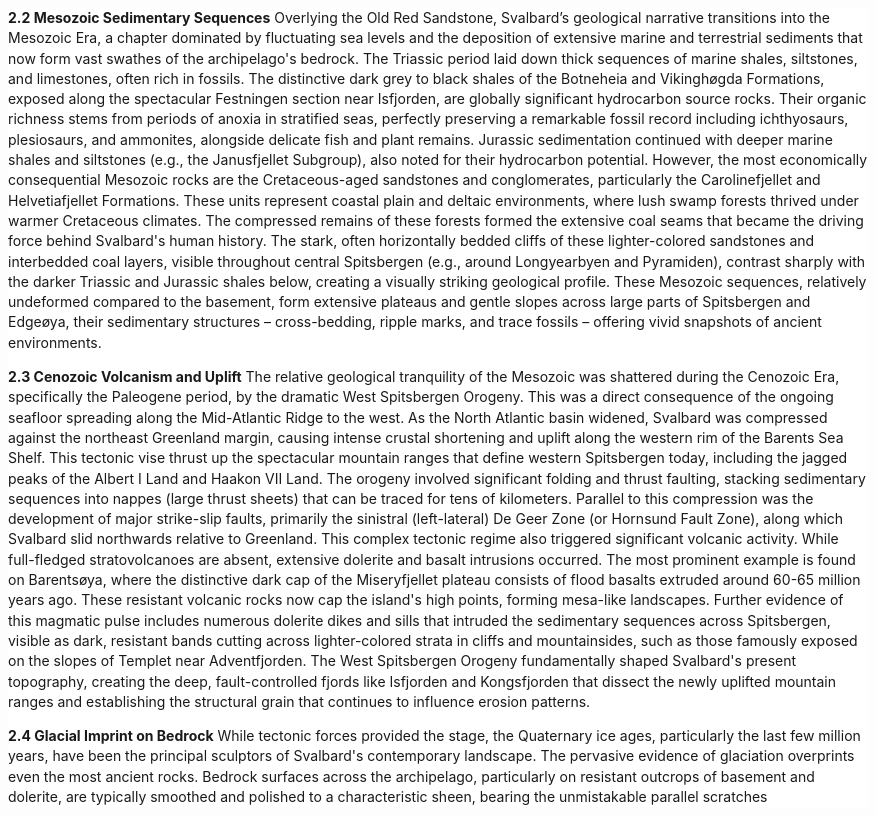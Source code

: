 **2.2 Mesozoic Sedimentary Sequences**
Overlying the Old Red Sandstone, Svalbard’s geological narrative transitions into the Mesozoic Era, a chapter dominated by fluctuating sea levels and the deposition of extensive marine and terrestrial sediments that now form vast swathes of the archipelago's bedrock. The Triassic period laid down thick sequences of marine shales, siltstones, and limestones, often rich in fossils. The distinctive dark grey to black shales of the Botneheia and Vikinghøgda Formations, exposed along the spectacular Festningen section near Isfjorden, are globally significant hydrocarbon source rocks. Their organic richness stems from periods of anoxia in stratified seas, perfectly preserving a remarkable fossil record including ichthyosaurs, plesiosaurs, and ammonites, alongside delicate fish and plant remains. Jurassic sedimentation continued with deeper marine shales and siltstones (e.g., the Janusfjellet Subgroup), also noted for their hydrocarbon potential. However, the most economically consequential Mesozoic rocks are the Cretaceous-aged sandstones and conglomerates, particularly the Carolinefjellet and Helvetiafjellet Formations. These units represent coastal plain and deltaic environments, where lush swamp forests thrived under warmer Cretaceous climates. The compressed remains of these forests formed the extensive coal seams that became the driving force behind Svalbard's human history. The stark, often horizontally bedded cliffs of these lighter-colored sandstones and interbedded coal layers, visible throughout central Spitsbergen (e.g., around Longyearbyen and Pyramiden), contrast sharply with the darker Triassic and Jurassic shales below, creating a visually striking geological profile. These Mesozoic sequences, relatively undeformed compared to the basement, form extensive plateaus and gentle slopes across large parts of Spitsbergen and Edgeøya, their sedimentary structures – cross-bedding, ripple marks, and trace fossils – offering vivid snapshots of ancient environments.

**2.3 Cenozoic Volcanism and Uplift**
The relative geological tranquility of the Mesozoic was shattered during the Cenozoic Era, specifically the Paleogene period, by the dramatic West Spitsbergen Orogeny. This was a direct consequence of the ongoing seafloor spreading along the Mid-Atlantic Ridge to the west. As the North Atlantic basin widened, Svalbard was compressed against the northeast Greenland margin, causing intense crustal shortening and uplift along the western rim of the Barents Sea Shelf. This tectonic vise thrust up the spectacular mountain ranges that define western Spitsbergen today, including the jagged peaks of the Albert I Land and Haakon VII Land. The orogeny involved significant folding and thrust faulting, stacking sedimentary sequences into nappes (large thrust sheets) that can be traced for tens of kilometers. Parallel to this compression was the development of major strike-slip faults, primarily the sinistral (left-lateral) De Geer Zone (or Hornsund Fault Zone), along which Svalbard slid northwards relative to Greenland. This complex tectonic regime also triggered significant volcanic activity. While full-fledged stratovolcanoes are absent, extensive dolerite and basalt intrusions occurred. The most prominent example is found on Barentsøya, where the distinctive dark cap of the Miseryfjellet plateau consists of flood basalts extruded around 60-65 million years ago. These resistant volcanic rocks now cap the island's high points, forming mesa-like landscapes. Further evidence of this magmatic pulse includes numerous dolerite dikes and sills that intruded the sedimentary sequences across Spitsbergen, visible as dark, resistant bands cutting across lighter-colored strata in cliffs and mountainsides, such as those famously exposed on the slopes of Templet near Adventfjorden. The West Spitsbergen Orogeny fundamentally shaped Svalbard's present topography, creating the deep, fault-controlled fjords like Isfjorden and Kongsfjorden that dissect the newly uplifted mountain ranges and establishing the structural grain that continues to influence erosion patterns.

**2.4 Glacial Imprint on Bedrock**
While tectonic forces provided the stage, the Quaternary ice ages, particularly the last few million years, have been the principal sculptors of Svalbard's contemporary landscape. The pervasive evidence of glaciation overprints even the most ancient rocks. Bedrock surfaces across the archipelago, particularly on resistant outcrops of basement and dolerite, are typically smoothed and polished to a characteristic sheen, bearing the unmistakable parallel scratches

